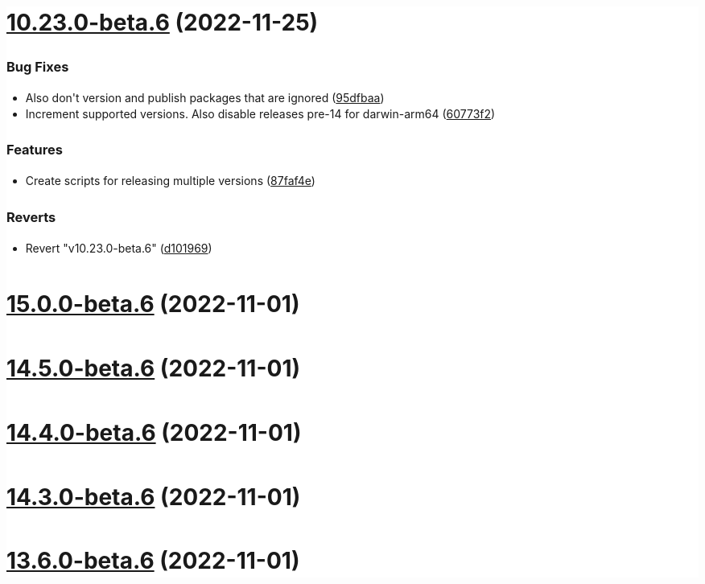# [10.23.0-beta.6](https://github.com/leinelissen/embedded-postgres/compare/v15.0.0-beta.6...v10.23.0-beta.6) (2022-11-25)


### Bug Fixes

* Also don't version and publish packages that are ignored ([95dfbaa](https://github.com/leinelissen/embedded-postgres/commit/95dfbaa33b2e7e0345c12a7453b49ecdf8bee952))
* Increment supported versions. Also disable releases pre-14 for darwin-arm64 ([60773f2](https://github.com/leinelissen/embedded-postgres/commit/60773f271c56a4bf8823d0f80e31508a486a1223))


### Features

* Create scripts for releasing multiple versions ([87faf4e](https://github.com/leinelissen/embedded-postgres/commit/87faf4edc6de75bd8043bb6be731ebc05c95747b))


### Reverts

* Revert "v10.23.0-beta.6" ([d101969](https://github.com/leinelissen/embedded-postgres/commit/d101969d704dc95d9b1b348f15e6b2b02658990b))



# [15.0.0-beta.6](https://github.com/leinelissen/embedded-postgres/compare/v14.5.0-beta.6...v15.0.0-beta.6) (2022-11-01)



# [14.5.0-beta.6](https://github.com/leinelissen/embedded-postgres/compare/v14.4.0-beta.6...v14.5.0-beta.6) (2022-11-01)



# [14.4.0-beta.6](https://github.com/leinelissen/embedded-postgres/compare/v14.3.0-beta.6...v14.4.0-beta.6) (2022-11-01)



# [14.3.0-beta.6](https://github.com/leinelissen/embedded-postgres/compare/v13.6.0-beta.6...v14.3.0-beta.6) (2022-11-01)



# [13.6.0-beta.6](https://github.com/leinelissen/embedded-postgres/compare/v12.10.0-beta.6...v13.6.0-beta.6) (2022-11-01)
